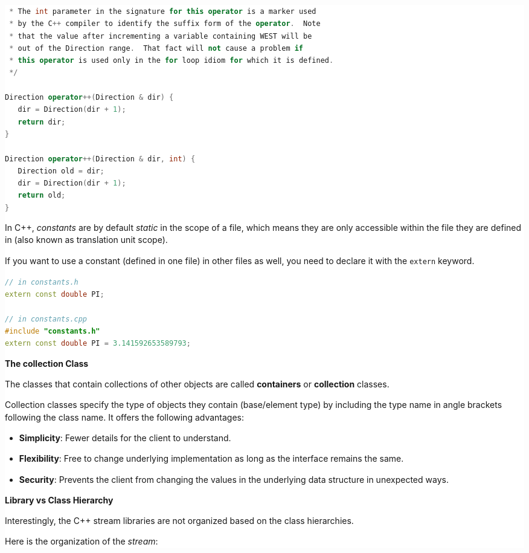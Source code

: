 ```cpp
 * The int parameter in the signature for this operator is a marker used
 * by the C++ compiler to identify the suffix form of the operator.  Note
 * that the value after incrementing a variable containing WEST will be
 * out of the Direction range.  That fact will not cause a problem if
 * this operator is used only in the for loop idiom for which it is defined.
 */

Direction operator++(Direction & dir) {
   dir = Direction(dir + 1);
   return dir;
}

Direction operator++(Direction & dir, int) {
   Direction old = dir;
   dir = Direction(dir + 1);
   return old;
}
```

In C++, *constants* are by default *static* in the scope of a file, which means they are only accessible within the file they are defined in (also known as translation unit scope). 

If you want to use a constant (defined in one file) in other files as well, you need to declare it with the `extern` keyword.

```cpp
// in constants.h
extern const double PI;

// in constants.cpp
#include "constants.h"
extern const double PI = 3.141592653589793;
```

**The collection Class**

The classes that contain collections of other objects are called **containers** or **collection** classes.

Collection classes specify the type of objects they contain (base/element type) by including the type name in angle brackets following the class name. It offers the following advantages:

+ **Simplicity**: Fewer details for the client to understand.

+ **Flexibility**: Free to change underlying implementation as long as the interface remains the same.

+ **Security**: Prevents the client from changing the values in the underlying data structure in unexpected ways.

**Library vs Class Hierarchy**

Interestingly, the C++ stream libraries are not organized based on the class hierarchies.

Here is the organization of the *stream*:
